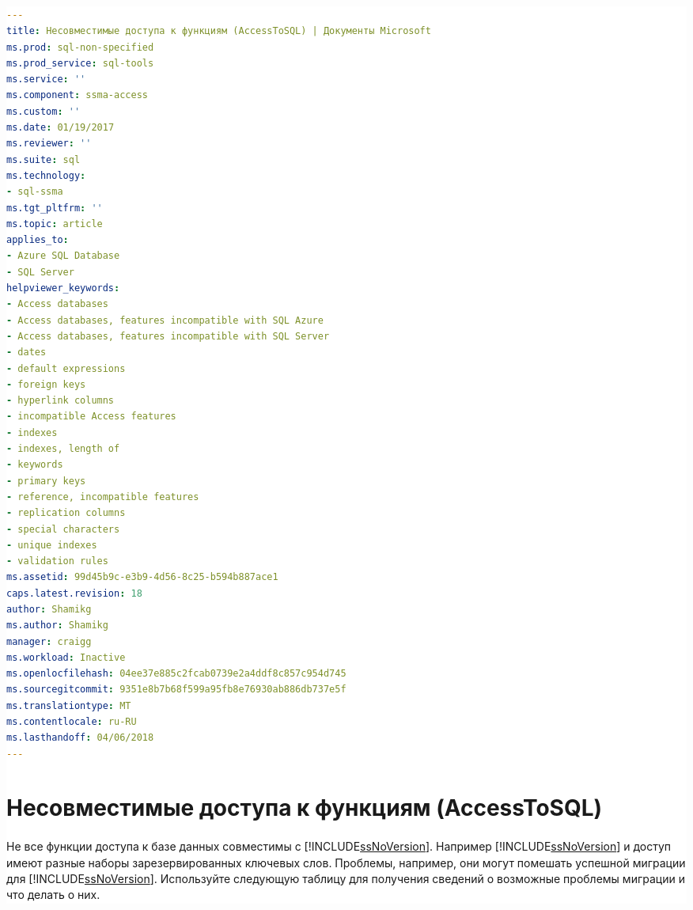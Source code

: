 ```yaml
---
title: Несовместимые доступа к функциям (AccessToSQL) | Документы Microsoft
ms.prod: sql-non-specified
ms.prod_service: sql-tools
ms.service: ''
ms.component: ssma-access
ms.custom: ''
ms.date: 01/19/2017
ms.reviewer: ''
ms.suite: sql
ms.technology:
- sql-ssma
ms.tgt_pltfrm: ''
ms.topic: article
applies_to:
- Azure SQL Database
- SQL Server
helpviewer_keywords:
- Access databases
- Access databases, features incompatible with SQL Azure
- Access databases, features incompatible with SQL Server
- dates
- default expressions
- foreign keys
- hyperlink columns
- incompatible Access features
- indexes
- indexes, length of
- keywords
- primary keys
- reference, incompatible features
- replication columns
- special characters
- unique indexes
- validation rules
ms.assetid: 99d45b9c-e3b9-4d56-8c25-b594b887ace1
caps.latest.revision: 18
author: Shamikg
ms.author: Shamikg
manager: craigg
ms.workload: Inactive
ms.openlocfilehash: 04ee37e885c2fcab0739e2a4ddf8c857c954d745
ms.sourcegitcommit: 9351e8b7b68f599a95fb8e76930ab886db737e5f
ms.translationtype: MT
ms.contentlocale: ru-RU
ms.lasthandoff: 04/06/2018
---
```

# <a name="incompatible-access-features-accesstosql"></a>Несовместимые доступа к функциям (AccessToSQL)
Не все функции доступа к базе данных совместимы с [!INCLUDE[ssNoVersion](../../includes/ssnoversion_md.md)]. Например [!INCLUDE[ssNoVersion](../../includes/ssnoversion_md.md)] и доступ имеют разные наборы зарезервированных ключевых слов. Проблемы, например, они могут помешать успешной миграции для [!INCLUDE[ssNoVersion](../../includes/ssnoversion_md.md)]. Используйте следующую таблицу для получения сведений о возможные проблемы миграции и что делать о них.  
  